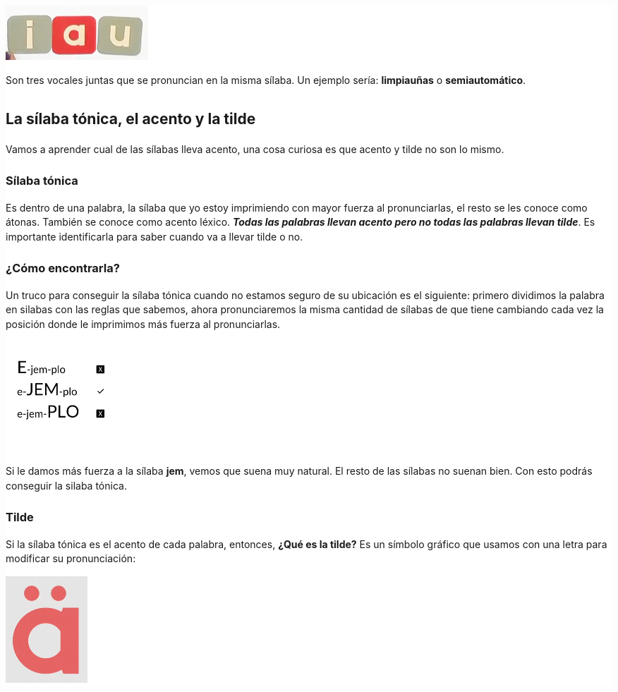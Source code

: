 ![](../.gitbook/assets/screenshot_27%20%282%29.png)

Son tres vocales juntas que se pronuncian en la misma sílaba. Un ejemplo sería: **limpiauñas** o **semiautomático**.

## La sílaba tónica, el acento y la tilde

Vamos a aprender cual de las sílabas lleva acento, una cosa curiosa es que acento y tilde no son lo mismo.

### Sílaba  tónica

Es dentro de una palabra, la sílaba que yo estoy imprimiendo con mayor fuerza al pronunciarlas, el resto se les conoce como átonas. También se conoce como acento léxico. _**Todas las palabras llevan acento pero no todas las palabras llevan tilde**_. Es importante identificarla para saber cuando va a llevar tilde o no.

### ¿Cómo encontrarla?

Un truco para conseguir la sílaba tónica cuando no estamos seguro de su ubicación es el siguiente: primero dividimos la palabra en silabas con las reglas que sabemos, ahora pronunciaremos la misma cantidad de sílabas de que tiene cambiando cada vez la posición donde le imprimimos más fuerza al pronunciarlas.

![](../.gitbook/assets/screenshot_28%20%283%29.png)

Si le damos más fuerza a la sílaba **jem**, vemos que suena muy natural. El resto de las sílabas no suenan bien. Con esto podrás conseguir la silaba tónica.

### Tilde

Si la sílaba tónica es el acento de cada palabra, entonces, **¿Qué es la tilde?** Es un símbolo gráfico que usamos con una letra para modificar su pronunciación:

![](../.gitbook/assets/screenshot_29.png)
